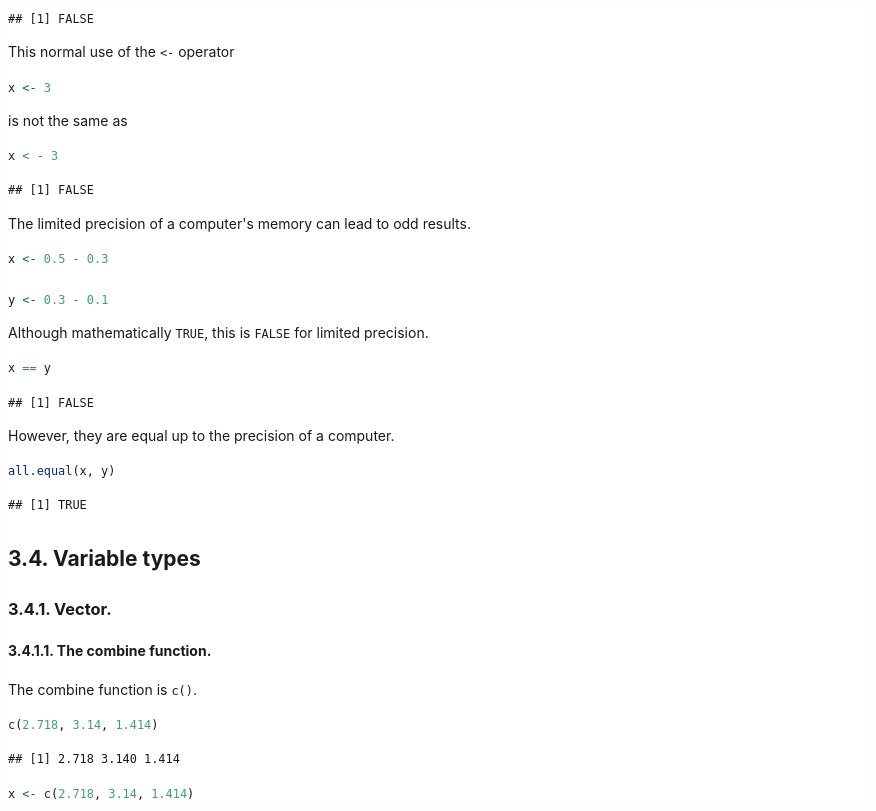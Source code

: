     ## [1] FALSE

This normal use of the `<-` operator

``` r
x <- 3
```

is not the same as

``` r
x < - 3
```

    ## [1] FALSE

The limited precision of a computer's memory can lead to odd results.

``` r
x <- 0.5 - 0.3

y <- 0.3 - 0.1
```

Although mathematically `TRUE`, this is `FALSE` for limited precision.

``` r
x == y
```

    ## [1] FALSE

However, they are equal up to the precision of a computer.

``` r
all.equal(x, y)
```

    ## [1] TRUE

3.4. Variable types
-------------------

### 3.4.1. Vector.

#### 3.4.1.1. The combine function.

The combine function is `c()`.

``` r
c(2.718, 3.14, 1.414)
```

    ## [1] 2.718 3.140 1.414

``` r
x <- c(2.718, 3.14, 1.414)
```

